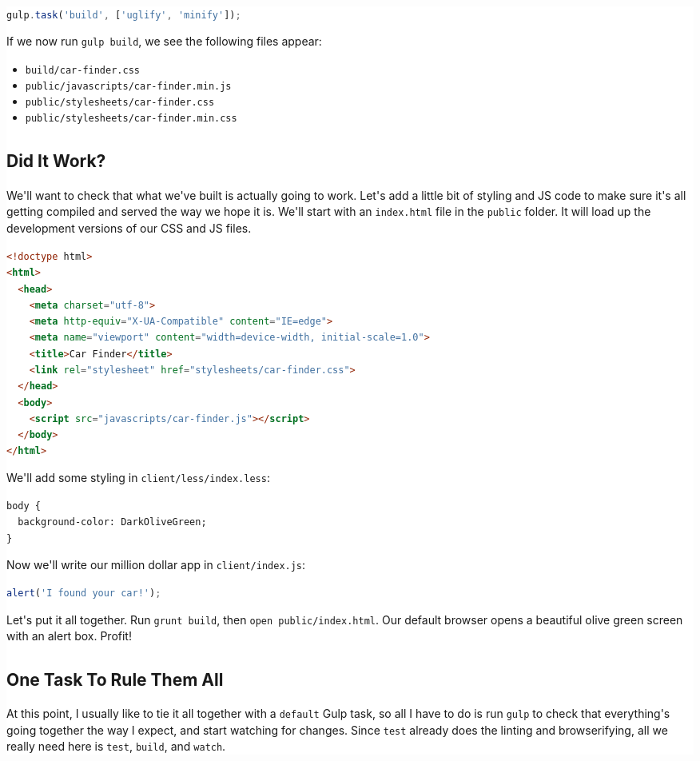 ```javascript
gulp.task('build', ['uglify', 'minify']);
```

If we now run `gulp build`, we see the following files appear:
- `build/car-finder.css`
- `public/javascripts/car-finder.min.js`
- `public/stylesheets/car-finder.css`
- `public/stylesheets/car-finder.min.css`

## Did It Work?

We'll want to check that what we've built is actually going to work.  Let's add a little bit of styling and JS code to make sure it's all getting compiled and served the way we hope it is. We'll start with an `index.html` file in the `public` folder. It will load up the development versions of our CSS and JS files.

```html
<!doctype html>
<html>
  <head>
    <meta charset="utf-8">
    <meta http-equiv="X-UA-Compatible" content="IE=edge">
    <meta name="viewport" content="width=device-width, initial-scale=1.0">
    <title>Car Finder</title>
    <link rel="stylesheet" href="stylesheets/car-finder.css">
  </head>
  <body>
    <script src="javascripts/car-finder.js"></script>
  </body>
</html>
```

We'll add some styling in `client/less/index.less`:

```less
body {
  background-color: DarkOliveGreen;
}
```

Now we'll write our million dollar app in `client/index.js`:

```javascript
alert('I found your car!');
```

Let's put it all together. Run `grunt build`, then `open public/index.html`. Our default browser opens a beautiful olive green screen with an alert box. Profit!

## One Task To Rule Them All

At this point, I usually like to tie it all together with a `default` Gulp task, so all I have to do is run `gulp` to check that everything's going together the way I expect, and start watching for changes. Since `test` already does the linting and browserifying, all we really need here is `test`, `build`, and `watch`.
